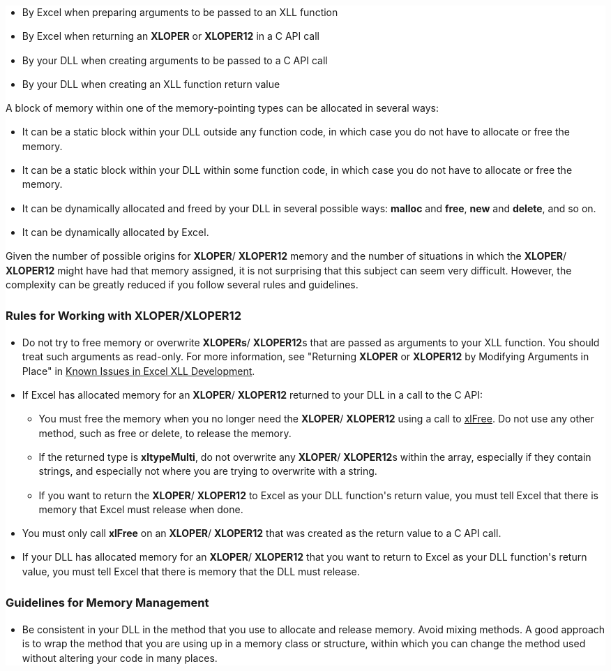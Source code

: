 - By Excel when preparing arguments to be passed to an XLL function
    
- By Excel when returning an **XLOPER** or **XLOPER12** in a C API call 
    
- By your DLL when creating arguments to be passed to a C API call
    
- By your DLL when creating an XLL function return value
    
A block of memory within one of the memory-pointing types can be allocated in several ways:
  
- It can be a static block within your DLL outside any function code, in which case you do not have to allocate or free the memory.
    
- It can be a static block within your DLL within some function code, in which case you do not have to allocate or free the memory.
    
- It can be dynamically allocated and freed by your DLL in several possible ways: **malloc** and **free**, **new** and **delete**, and so on.
    
- It can be dynamically allocated by Excel.
    
Given the number of possible origins for **XLOPER**/ **XLOPER12** memory and the number of situations in which the **XLOPER**/ **XLOPER12** might have had that memory assigned, it is not surprising that this subject can seem very difficult. However, the complexity can be greatly reduced if you follow several rules and guidelines. 
  
### Rules for Working with XLOPER/XLOPER12

- Do not try to free memory or overwrite **XLOPERs**/ **XLOPER12**s that are passed as arguments to your XLL function. You should treat such arguments as read-only. For more information, see "Returning **XLOPER** or **XLOPER12** by Modifying Arguments in Place" in [Known Issues in Excel XLL Development](known-issues-in-excel-xll-development.md).
    
- If Excel has allocated memory for an **XLOPER**/ **XLOPER12** returned to your DLL in a call to the C API: 
    
  - You must free the memory when you no longer need the **XLOPER**/ **XLOPER12** using a call to [xlFree](xlfree.md). Do not use any other method, such as free or delete, to release the memory.
    
  - If the returned type is **xltypeMulti**, do not overwrite any **XLOPER**/ **XLOPER12**s within the array, especially if they contain strings, and especially not where you are trying to overwrite with a string.
    
  - If you want to return the **XLOPER**/ **XLOPER12** to Excel as your DLL function's return value, you must tell Excel that there is memory that Excel must release when done. 
    
- You must only call **xlFree** on an **XLOPER**/ **XLOPER12** that was created as the return value to a C API call. 
    
- If your DLL has allocated memory for an **XLOPER**/ **XLOPER12** that you want to return to Excel as your DLL function's return value, you must tell Excel that there is memory that the DLL must release. 
    
### Guidelines for Memory Management

- Be consistent in your DLL in the method that you use to allocate and release memory. Avoid mixing methods. A good approach is to wrap the method that you are using up in a memory class or structure, within which you can change the method used without altering your code in many places.
    